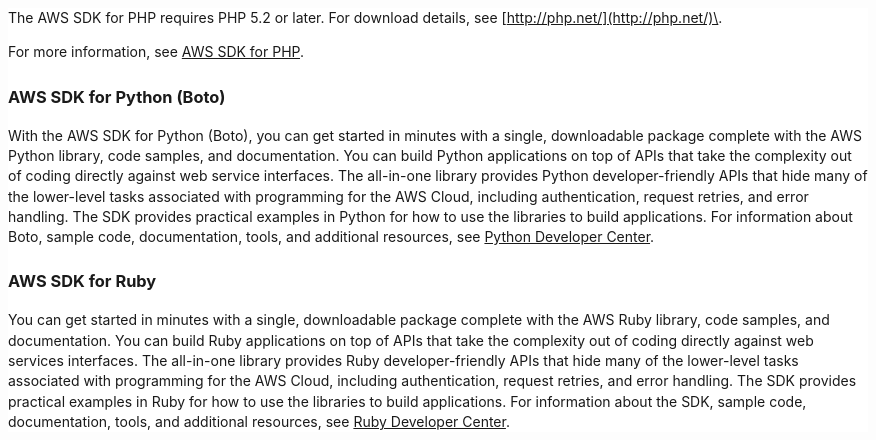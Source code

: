 The AWS SDK for PHP requires PHP 5\.2 or later\. For download details, see [http://php.net/](http://php.net/)\.

For more information, see [AWS SDK for PHP](https://aws.amazon.com/sdk-for-php/)\. 

### AWS SDK for Python \(Boto\)<a name="GettingStarted.UsingAEB.PythonSDK"></a>

With the AWS SDK for Python \(Boto\), you can get started in minutes with a single, downloadable package complete with the AWS Python library, code samples, and documentation\. You can build Python applications on top of APIs that take the complexity out of coding directly against web service interfaces\. The all\-in\-one library provides Python developer\-friendly APIs that hide many of the lower\-level tasks associated with programming for the AWS Cloud, including authentication, request retries, and error handling\. The SDK provides practical examples in Python for how to use the libraries to build applications\. For information about Boto, sample code, documentation, tools, and additional resources, see [Python Developer Center](https://aws.amazon.com/python/)\. 

### AWS SDK for Ruby<a name="GettingStarted.UsingAEB.RubySDK"></a>

You can get started in minutes with a single, downloadable package complete with the AWS Ruby library, code samples, and documentation\. You can build Ruby applications on top of APIs that take the complexity out of coding directly against web services interfaces\. The all\-in\-one library provides Ruby developer\-friendly APIs that hide many of the lower\-level tasks associated with programming for the AWS Cloud, including authentication, request retries, and error handling\. The SDK provides practical examples in Ruby for how to use the libraries to build applications\. For information about the SDK, sample code, documentation, tools, and additional resources, see [Ruby Developer Center](https://aws.amazon.com/ruby/)\. 
